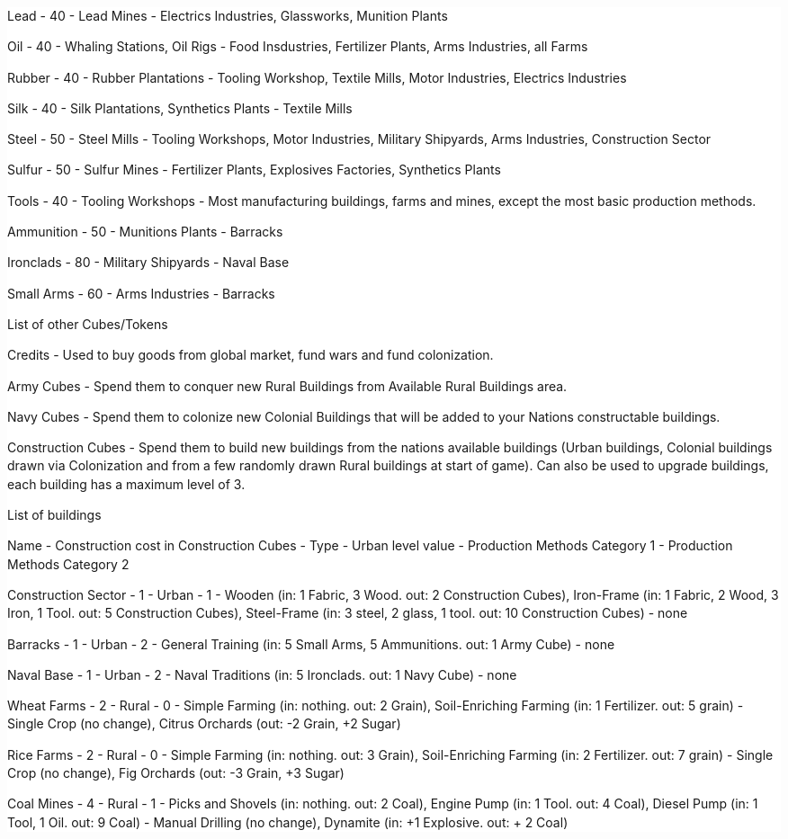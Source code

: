 Lead - 40 - Lead Mines - Electrics Industries, Glassworks, Munition Plants

Oil - 40 - Whaling Stations, Oil Rigs - Food Insdustries, Fertilizer Plants, Arms Industries, all Farms

Rubber - 40 - Rubber Plantations - Tooling Workshop, Textile Mills, Motor Industries, Electrics Industries

Silk - 40 - Silk Plantations, Synthetics Plants - Textile Mills

Steel - 50 - Steel Mills - Tooling Workshops, Motor Industries, Military Shipyards, Arms Industries, Construction Sector

Sulfur - 50 - Sulfur Mines - Fertilizer Plants, Explosives Factories, Synthetics Plants

Tools - 40 - Tooling Workshops - Most manufacturing buildings, farms and mines, except the most basic production methods.

Ammunition - 50 - Munitions Plants - Barracks

Ironclads - 80 - Military Shipyards - Naval Base

Small Arms - 60 - Arms Industries - Barracks



List of other Cubes/Tokens

Credits - Used to buy goods from global market, fund wars and fund colonization. 

Army Cubes - Spend them to conquer new Rural Buildings from Available Rural Buildings area.

Navy Cubes - Spend them to colonize new Colonial Buildings that will be added to your Nations constructable buildings.

Construction Cubes - Spend them to build new buildings from the nations available buildings (Urban buildings, Colonial buildings drawn via Colonization and from a few randomly drawn Rural buildings at start of game). Can also be used to upgrade buildings, each building has a maximum level of 3.



List of buildings

Name - Construction cost in Construction Cubes - Type - Urban level value - Production Methods Category 1 - Production Methods Category 2

Construction Sector - 1 - Urban - 1 - Wooden (in: 1 Fabric, 3 Wood. out: 2 Construction Cubes), Iron-Frame (in: 1 Fabric, 2 Wood, 3 Iron, 1 Tool. out: 5 Construction Cubes), Steel-Frame (in: 3 steel, 2 glass, 1 tool. out: 10 Construction Cubes) - none

Barracks - 1 - Urban - 2 - General Training (in: 5 Small Arms, 5 Ammunitions. out: 1 Army Cube) - none

Naval Base - 1 - Urban - 2 - Naval Traditions (in: 5 Ironclads. out: 1 Navy Cube) - none

Wheat Farms - 2 - Rural - 0 - Simple Farming (in: nothing. out: 2 Grain), Soil-Enriching Farming (in: 1 Fertilizer. out: 5 grain) - Single Crop (no change), Citrus Orchards (out: -2 Grain, +2 Sugar)

Rice Farms - 2 - Rural - 0 - Simple Farming (in: nothing. out: 3 Grain), Soil-Enriching Farming (in: 2 Fertilizer. out: 7 grain) - Single Crop (no change), Fig Orchards (out: -3 Grain, +3 Sugar)

Coal Mines - 4 - Rural - 1 - Picks and Shovels (in: nothing. out: 2 Coal), Engine Pump (in: 1 Tool. out: 4 Coal), Diesel Pump (in: 1 Tool, 1 Oil. out: 9 Coal) - Manual Drilling (no change), Dynamite (in: +1 Explosive. out: + 2 Coal)
